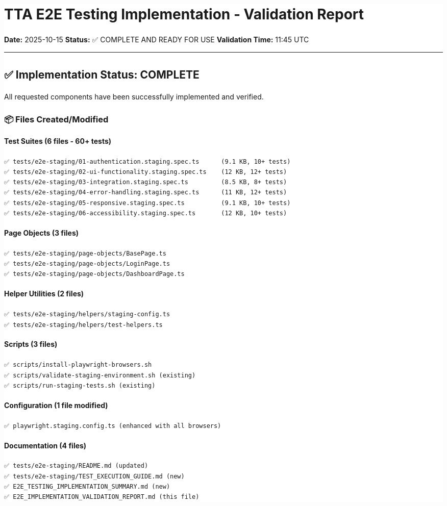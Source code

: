 # TTA E2E Testing Implementation - Validation Report

**Date:** 2025-10-15
**Status:** ✅ COMPLETE AND READY FOR USE
**Validation Time:** 11:45 UTC

---

## ✅ Implementation Status: COMPLETE

All requested components have been successfully implemented and verified.

### 📦 Files Created/Modified

#### **Test Suites (6 files - 60+ tests)**
```
✅ tests/e2e-staging/01-authentication.staging.spec.ts      (9.1 KB, 10+ tests)
✅ tests/e2e-staging/02-ui-functionality.staging.spec.ts    (12 KB, 12+ tests)
✅ tests/e2e-staging/03-integration.staging.spec.ts         (8.5 KB, 8+ tests)
✅ tests/e2e-staging/04-error-handling.staging.spec.ts      (11 KB, 12+ tests)
✅ tests/e2e-staging/05-responsive.staging.spec.ts          (9.1 KB, 10+ tests)
✅ tests/e2e-staging/06-accessibility.staging.spec.ts       (12 KB, 10+ tests)
```

#### **Page Objects (3 files)**
```
✅ tests/e2e-staging/page-objects/BasePage.ts
✅ tests/e2e-staging/page-objects/LoginPage.ts
✅ tests/e2e-staging/page-objects/DashboardPage.ts
```

#### **Helper Utilities (2 files)**
```
✅ tests/e2e-staging/helpers/staging-config.ts
✅ tests/e2e-staging/helpers/test-helpers.ts
```

#### **Scripts (3 files)**
```
✅ scripts/install-playwright-browsers.sh
✅ scripts/validate-staging-environment.sh (existing)
✅ scripts/run-staging-tests.sh (existing)
```

#### **Configuration (1 file modified)**
```
✅ playwright.staging.config.ts (enhanced with all browsers)
```

#### **Documentation (4 files)**
```
✅ tests/e2e-staging/README.md (updated)
✅ tests/e2e-staging/TEST_EXECUTION_GUIDE.md (new)
✅ E2E_TESTING_IMPLEMENTATION_SUMMARY.md (new)
✅ E2E_IMPLEMENTATION_VALIDATION_REPORT.md (this file)
```
